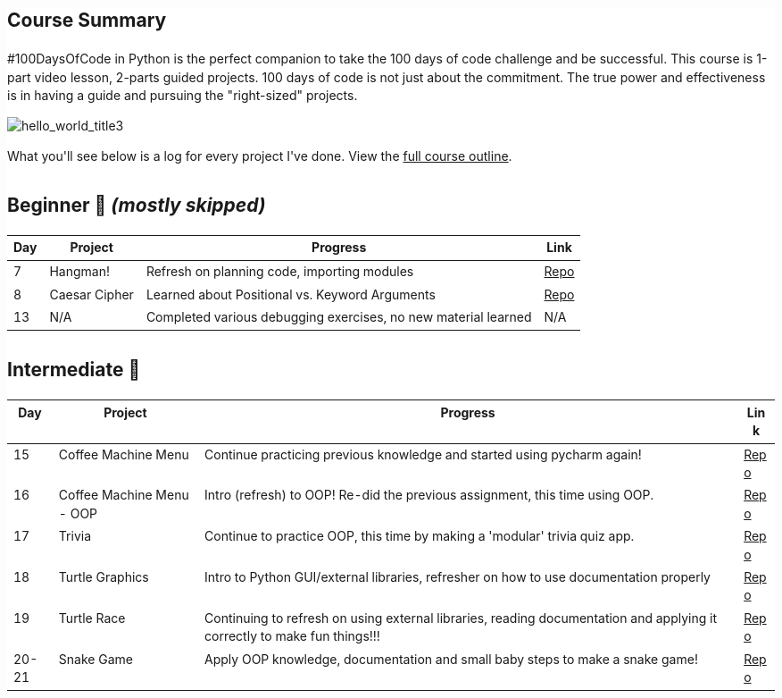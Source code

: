 ## Course Summary

#100DaysOfCode in Python is the perfect companion to take the 100 days of code challenge and be successful. This course is 1-part video lesson, 2-parts guided projects. 100 days of code is not just about the commitment. The true power and effectiveness is in having a guide and pursuing the "right-sized" projects. 

![hello_world_title3](https://user-images.githubusercontent.com/113164779/205054174-4647c35f-a298-4f2e-9899-46a83273857f.gif)


What you'll see below is a log for every project I've done. View the [full course outline](https://www.udemy.com/course/100-days-of-code/).

## Beginner 🥚 *(mostly skipped)*
| Day | Project                   | Progress                                                                                                              | Link                                                                                                                                                               |
|-----|---------------------------|-----------------------------------------------------------------------------------------------------------------------|--------------------------------------------------------------------------------------------------------------------------------------------------------------------|
| 7   | Hangman!                  | Refresh on planning code, importing modules                                                                           | [Repo](https://github.com/AnaGallegos/100-days-of-code/blob/main/0.%20Beginner/Day%207%20Hangman/Hangman/main.py)                                                            |
| 8   | Caesar Cipher             | Learned about Positional vs. Keyword Arguments                                                                        | [Repo](https://github.com/AnaGallegos/100-days-of-code/blob/main/0.%20Beginner/Day%208%20Caesar%20cipher/CaesarCypher.py)                                                      |
| 13  | N/A                       | Completed various debugging exercises, no new material learned                                                        | N/A

## Intermediate 🐥

| Day   | Project                                      | Progress                                                                                                                                                    | Link                                                                                                                                                                                                                          |
|-------|----------------------------------------------|-------------------------------------------------------------------------------------------------------------------------------------------------------------|-------------------------------------------------------------------------------------------------------------------------------------------------------------------------------------------------------------------------------|
| 15    | Coffee Machine Menu                          | Continue practicing previous knowledge and started using pycharm again!                                                                                     | [Repo](https://github.com/AnaGallegos/100-days-of-code/blob/main/1.%20Intermediate/Day%2015%20Variables%20locales%20y%20globales%20(Maquina%20de%20cafe)/coffee_machine.py)                                                                                                                                                                                                                  |
| 16    | Coffee Machine Menu - OOP                    | Intro (refresh) to OOP! Re-did the previous assignment, this time using OOP.                                                                                | [Repo](https://github.com/AnaGallegos/100-days-of-code/blob/main/1.%20Intermediate/Day%2016%20OOP/coffee_maker.py)                                                                                                                     |
| 17    | Trivia                                       | Continue to practice OOP, this time by making a 'modular' trivia quiz app.                                                                                  | [Repo](https://github.com/AnaGallegos/100-days-of-code/blob/main/1.%20Intermediate/Day%2017%20OOP/main.py)                                                                                                                             |
| 18    | Turtle Graphics                              | Intro to Python GUI/external libraries, refresher on how to use documentation properly                                                                      | [Repo](https://github.com/AnaGallegos/100-days-of-code/blob/main/1.%20Intermediate/Day%2018%20Turtle%20Graphics/painting.py)                                                                                                           |
| 19    | Turtle Race                                  | Continuing to refresh on using external libraries, reading documentation and applying it correctly to make fun things!!!                                    | [Repo](https://github.com/AnaGallegos/100-days-of-code/blob/main/Day%2019%20Instances%2C%20State%20and%20Higher%20Order%20Functions/turtle_race.py)                                                                                                                                                                                                                  |
| 20-21 | Snake Game                                   | Apply OOP knowledge, documentation and small baby steps to make a snake game!                                                                               | [Repo](https://github.com/AnaGallegos/100-days-of-code/blob/main/1.%20Intermediate/Day%2020%20and%2021%20Snake/snake.py)                                                                                                               |
